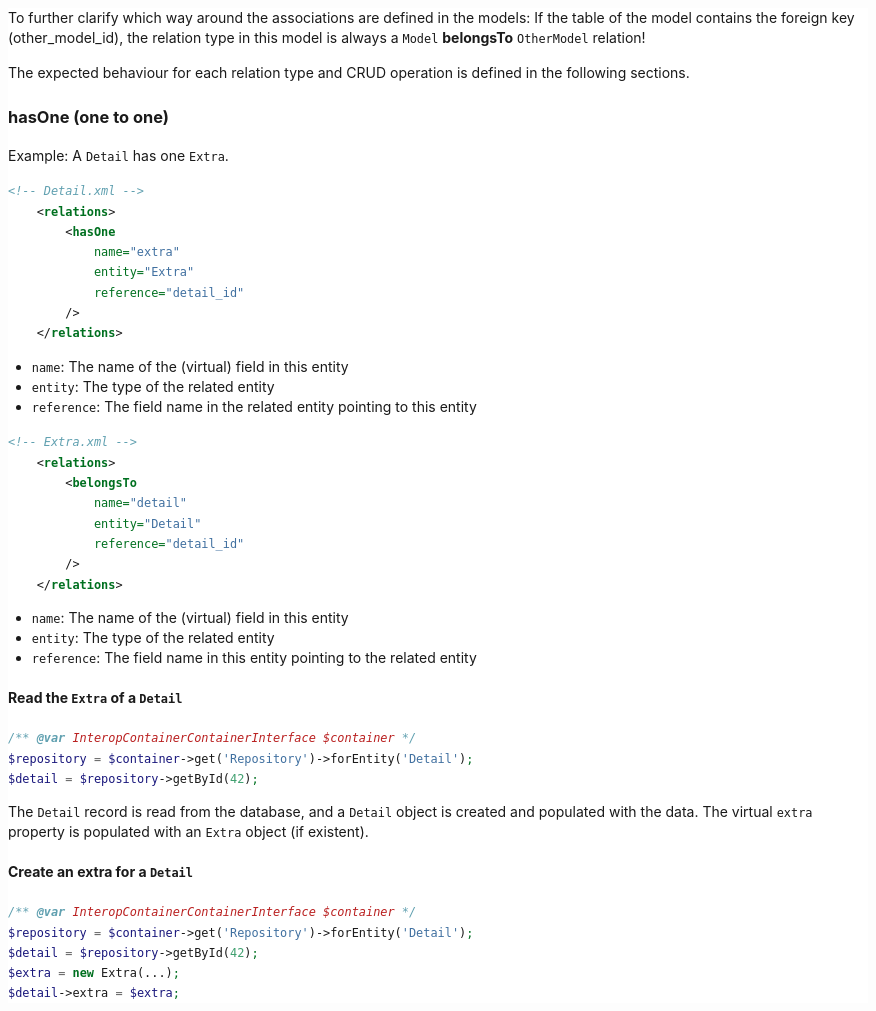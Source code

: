 To further clarify which way around the associations are defined in the models: If the table of the model contains the foreign key (other_model_id), the relation type in this model is always a `Model` **belongsTo** `OtherModel` relation!

The expected behaviour for each relation type and CRUD operation is defined in the following sections.

### hasOne (one to one)

Example: A `Detail` has one `Extra`.

```xml
<!-- Detail.xml -->
    <relations>
        <hasOne
            name="extra"
            entity="Extra"
            reference="detail_id"
        />
    </relations>
```

- `name`: The name of the (virtual) field in this entity
- `entity`: The type of the related entity
- `reference`: The field name in the related entity pointing to this entity

```xml
<!-- Extra.xml -->
    <relations>
        <belongsTo
            name="detail"
            entity="Detail"
            reference="detail_id"
        />
    </relations>
```

- `name`: The name of the (virtual) field in this entity
- `entity`: The type of the related entity
- `reference`: The field name in this entity pointing to the related entity

#### Read the `Extra` of a `Detail`

```php
/** @var InteropContainerContainerInterface $container */
$repository = $container->get('Repository')->forEntity('Detail'); 
$detail = $repository->getById(42);
```

The `Detail` record is read from the database, and a `Detail` object is created and populated with the data. The virtual `extra` property is populated with an `Extra` object (if existent).

#### Create an extra for a `Detail`

```php
/** @var InteropContainerContainerInterface $container */
$repository = $container->get('Repository')->forEntity('Detail'); 
$detail = $repository->getById(42);
$extra = new Extra(...);
$detail->extra = $extra;
```
